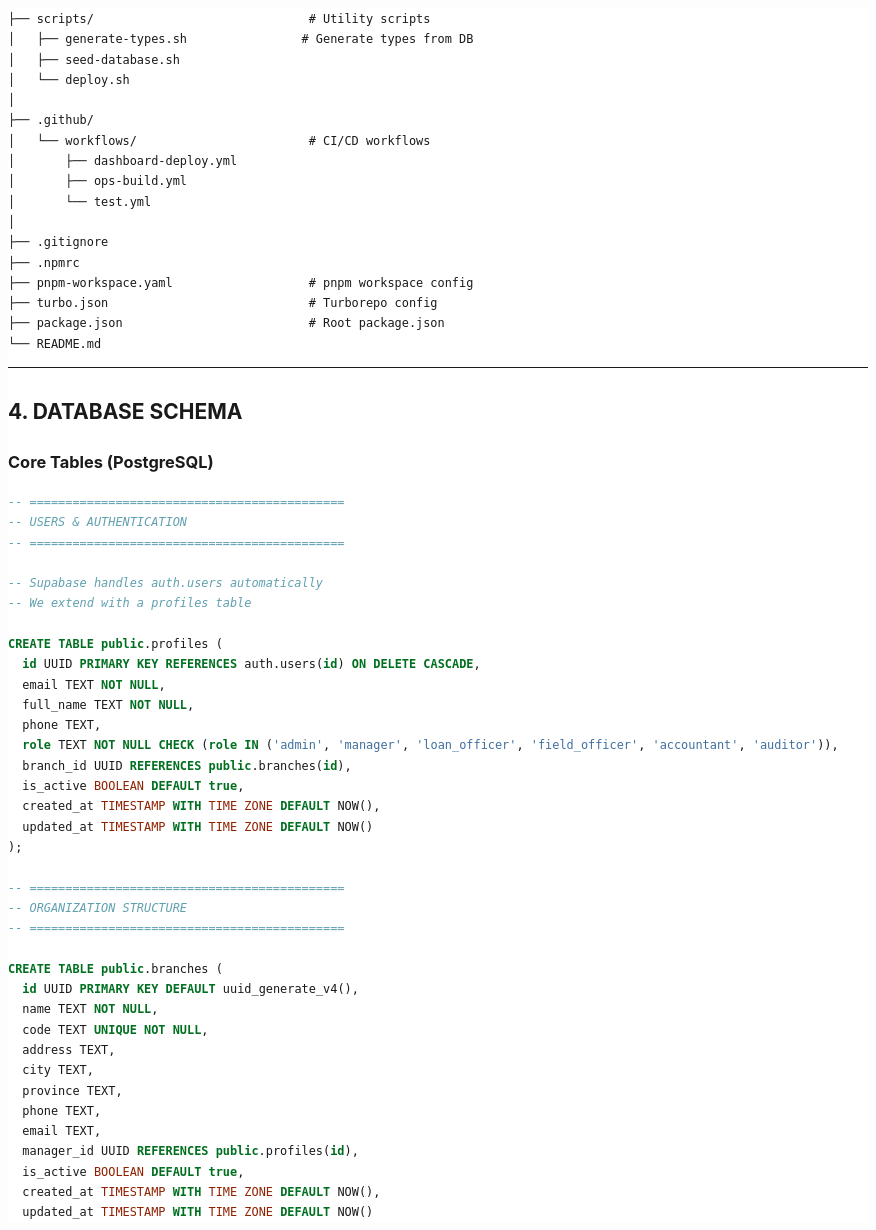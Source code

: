 ```
├── scripts/                              # Utility scripts
│   ├── generate-types.sh                # Generate types from DB
│   ├── seed-database.sh
│   └── deploy.sh
│
├── .github/
│   └── workflows/                        # CI/CD workflows
│       ├── dashboard-deploy.yml
│       ├── ops-build.yml
│       └── test.yml
│
├── .gitignore
├── .npmrc
├── pnpm-workspace.yaml                   # pnpm workspace config
├── turbo.json                            # Turborepo config
├── package.json                          # Root package.json
└── README.md
```

---

## 4. DATABASE SCHEMA

### Core Tables (PostgreSQL)

```sql
-- ============================================
-- USERS & AUTHENTICATION
-- ============================================

-- Supabase handles auth.users automatically
-- We extend with a profiles table

CREATE TABLE public.profiles (
  id UUID PRIMARY KEY REFERENCES auth.users(id) ON DELETE CASCADE,
  email TEXT NOT NULL,
  full_name TEXT NOT NULL,
  phone TEXT,
  role TEXT NOT NULL CHECK (role IN ('admin', 'manager', 'loan_officer', 'field_officer', 'accountant', 'auditor')),
  branch_id UUID REFERENCES public.branches(id),
  is_active BOOLEAN DEFAULT true,
  created_at TIMESTAMP WITH TIME ZONE DEFAULT NOW(),
  updated_at TIMESTAMP WITH TIME ZONE DEFAULT NOW()
);

-- ============================================
-- ORGANIZATION STRUCTURE
-- ============================================

CREATE TABLE public.branches (
  id UUID PRIMARY KEY DEFAULT uuid_generate_v4(),
  name TEXT NOT NULL,
  code TEXT UNIQUE NOT NULL,
  address TEXT,
  city TEXT,
  province TEXT,
  phone TEXT,
  email TEXT,
  manager_id UUID REFERENCES public.profiles(id),
  is_active BOOLEAN DEFAULT true,
  created_at TIMESTAMP WITH TIME ZONE DEFAULT NOW(),
  updated_at TIMESTAMP WITH TIME ZONE DEFAULT NOW()
```